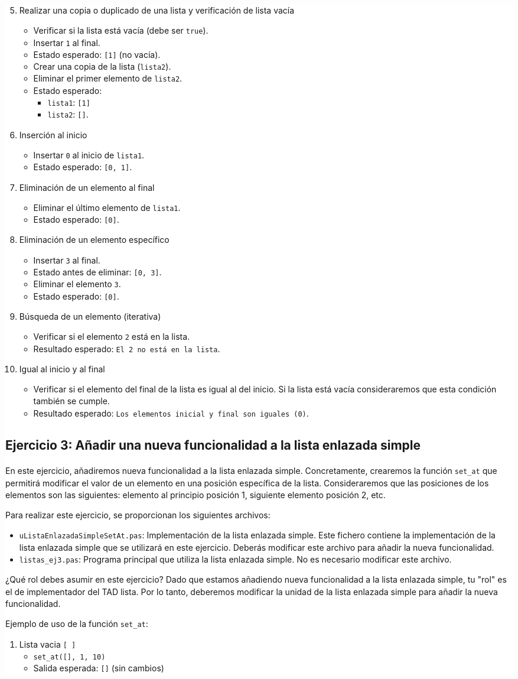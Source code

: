5. Realizar una copia o duplicado de una lista y verificación de lista vacía  
    - Verificar si la lista está vacía (debe ser `true`).  
    - Insertar `1` al final.  
    - Estado esperado: `[1]` (no vacía).  
    - Crear una copia de la lista (`lista2`).  
    - Eliminar el primer elemento de `lista2`.  
    - Estado esperado:  
      - `lista1`: `[1]`  
      - `lista2`: `[]`.

6. Inserción al inicio  
    - Insertar `0` al inicio de `lista1`.  
    - Estado esperado: `[0, 1]`.

7. Eliminación de un elemento al final  
    - Eliminar el último elemento de `lista1`.  
    - Estado esperado: `[0]`.

8. Eliminación de un elemento específico  
    - Insertar `3` al final.  
    - Estado antes de eliminar: `[0, 3]`.  
    - Eliminar el elemento `3`.  
    - Estado esperado: `[0]`.

9. Búsqueda de un elemento (iterativa)  
    - Verificar si el elemento `2` está en la lista.  
    - Resultado esperado: `El 2 no está en la lista`.

10. Igual al inicio y al final   
     - Verificar si el elemento del final de la lista es igual al del inicio. Si la lista está vacía consideraremos que esta condición también se cumple.  
     - Resultado esperado: `Los elementos inicial y final son iguales (0)`.


## Ejercicio 3: Añadir una nueva funcionalidad a la lista enlazada simple

En este ejercicio, añadiremos nueva funcionalidad a la lista enlazada simple. Concretamente, crearemos la función `set_at` que permitirá modificar el valor de un elemento en una posición específica de la lista. Consideraremos que las posiciones de los elementos son las siguientes: elemento al principio posición 1, siguiente elemento posición 2, etc.

Para realizar este ejercicio, se proporcionan los siguientes archivos:
- `uListaEnlazadaSimpleSetAt.pas`: Implementación de la lista enlazada simple. Este fichero contiene la implementación de la lista enlazada simple que se utilizará en este ejercicio. Deberás modificar este archivo para añadir la nueva funcionalidad.
- `listas_ej3.pas`: Programa principal que utiliza la lista enlazada simple. No es necesario modificar este archivo.

¿Qué rol debes asumir en este ejercicio? Dado que estamos añadiendo nueva funcionalidad a la lista enlazada simple, tu "rol" es el de implementador del TAD lista. Por lo tanto, deberemos modificar la unidad de la lista enlazada simple para añadir la nueva funcionalidad.

Ejemplo de uso de la función `set_at`:
1.  Lista vacia `[ ]`  
    - `set_at([], 1, 10)`  
    - Salida esperada: `[]` (sin cambios)
